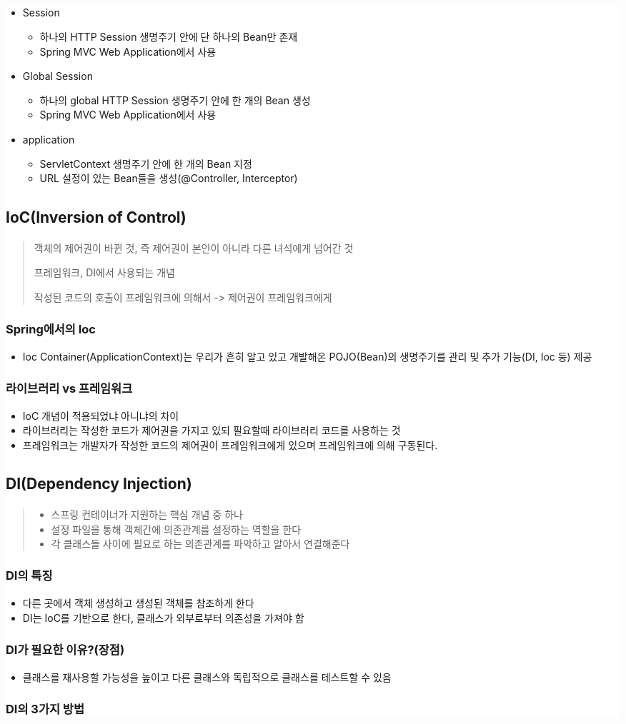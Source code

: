 
- Session

  - 하나의 HTTP Session 생명주기 안에 단 하나의 Bean만 존재
  - Spring MVC Web Application에서 사용

  

- Global Session

  - 하나의 global HTTP Session 생명주기 안에 한 개의 Bean 생성
  - Spring MVC Web Application에서 사용

  

- application

  - ServletContext 생명주기 안에 한 개의 Bean 지정
  - URL 설정이 있는 Bean들을 생성(@Controller, Interceptor)




## IoC(Inversion of Control)

> 객체의 제어권이 바뀐 것, 즉 제어권이 본인이 아니라 다른 녀석에게 넘어간 것
>
> 프레임워크, DI에서 사용되는 개념
>
> 작성된 코드의 호출이 프레임워크에 의해서 -> 제어권이 프레임워크에게

### Spring에서의 Ioc

- Ioc Container(ApplicationContext)는 우리가 흔히 알고 있고 개발해온 POJO(Bean)의 생명주기를 관리 및 추가 기능(DI, Ioc 등) 제공

### 라이브러리 vs 프레임워크

- IoC 개념이 적용되었냐 아니냐의 차이
- 라이브러리는 작성한 코드가 제어권을 가지고 있되 필요할때 라이브러리 코드를 사용하는 것
- 프레임워크는 개발자가 작성한 코드의 제어권이 프레임워크에게 있으며 프레임워크에 의해 구동된다.



## DI(Dependency Injection)

> - 스프링 컨테이너가 지원하는 핵심 개념 중 하나
> - 설정 파일을 통해 객체간에 의존관계를 설정하는 역할을 한다
> - 각 클래스들 사이에 필요로 하는 의존관계를 파악하고 알아서 연결해준다

### DI의 특징

- 다른 곳에서 객체 생성하고 생성된 객체를 참조하게 한다
- DI는 IoC를 기반으로 한다, 클래스가 외부로부터 의존성을 가져야 함

### DI가 필요한 이유?(장점)

- 클래스를 재사용할 가능성을 높이고 다른 클래스와 독립적으로 클래스를 테스트할 수 있음

### DI의 3가지 방법
